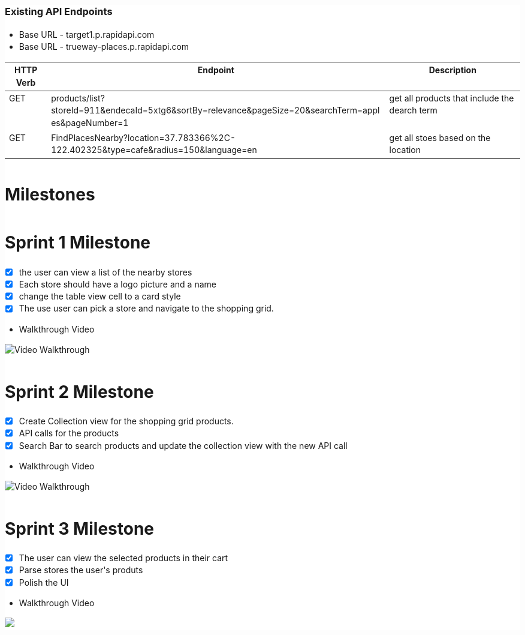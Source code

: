    
   ### Existing API Endpoints
   * Base URL - target1.p.rapidapi.com
   * Base URL - trueway-places.p.rapidapi.com
   
| HTTP Verb  | Endpoint  | Description  |
|---|---|---|
|  GET | products/list?storeId=911&endecaId=5xtg6&sortBy=relevance&pageSize=20&searchTerm=apples&pageNumber=1 | get all products that include the dearch term |
|  GET |  FindPlacesNearby?location=37.783366%2C-122.402325&type=cafe&radius=150&language=en | get all stoes based on the location  |

# Milestones
# Sprint 1 Milestone

- [x] the user can view a list of the nearby stores
- [x] Each store should have a logo picture and a name
- [x] change the table view cell to a card style
- [x] The use user can pick a store and navigate to the shopping grid.
* Walkthrough Video
 <img src='https://recordit.co/qJgWmtO4rp.gif' title='Video Walkthrough' width='' alt='Video Walkthrough' /> 
 
 # Sprint 2 Milestone
 
 - [x] Create Collection view for the shopping grid products.
 - [x] API calls for the products
 - [x] Search Bar to search products and update the collection view with the new API call
 * Walkthrough Video
 <img src='https://recordit.co/kWPeMkgBzN.gif' title='Video Walkthrough' width='' alt='Video Walkthrough' /> 
 
  # Sprint 3 Milestone
 
 - [x] The user can view the selected products in their cart
 - [x] Parse stores the user's produts
 - [x] Polish the UI
  * Walkthrough Video
  
 ![](https://github.com/Happy-Rapid-Cart/Instacart2020/blob/main/gif_walkthroughs/find_store_purchase2.gif)

